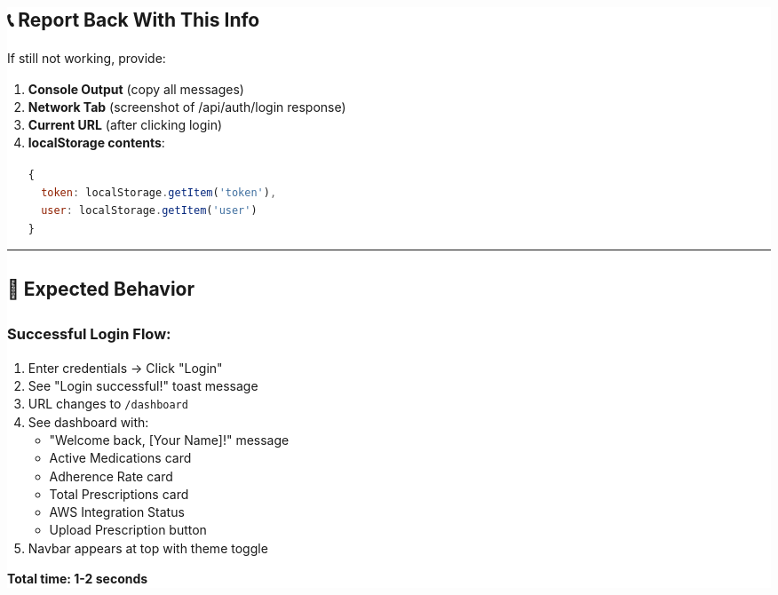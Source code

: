 
## 📞 Report Back With This Info

If still not working, provide:

1. **Console Output** (copy all messages)
2. **Network Tab** (screenshot of /api/auth/login response)
3. **Current URL** (after clicking login)
4. **localStorage contents**:
   ```javascript
   {
     token: localStorage.getItem('token'),
     user: localStorage.getItem('user')
   }
   ```

---

## 🎯 Expected Behavior

### **Successful Login Flow:**
1. Enter credentials → Click "Login"
2. See "Login successful!" toast message
3. URL changes to `/dashboard`
4. See dashboard with:
   - "Welcome back, [Your Name]!" message
   - Active Medications card
   - Adherence Rate card
   - Total Prescriptions card
   - AWS Integration Status
   - Upload Prescription button
5. Navbar appears at top with theme toggle

**Total time: 1-2 seconds**
